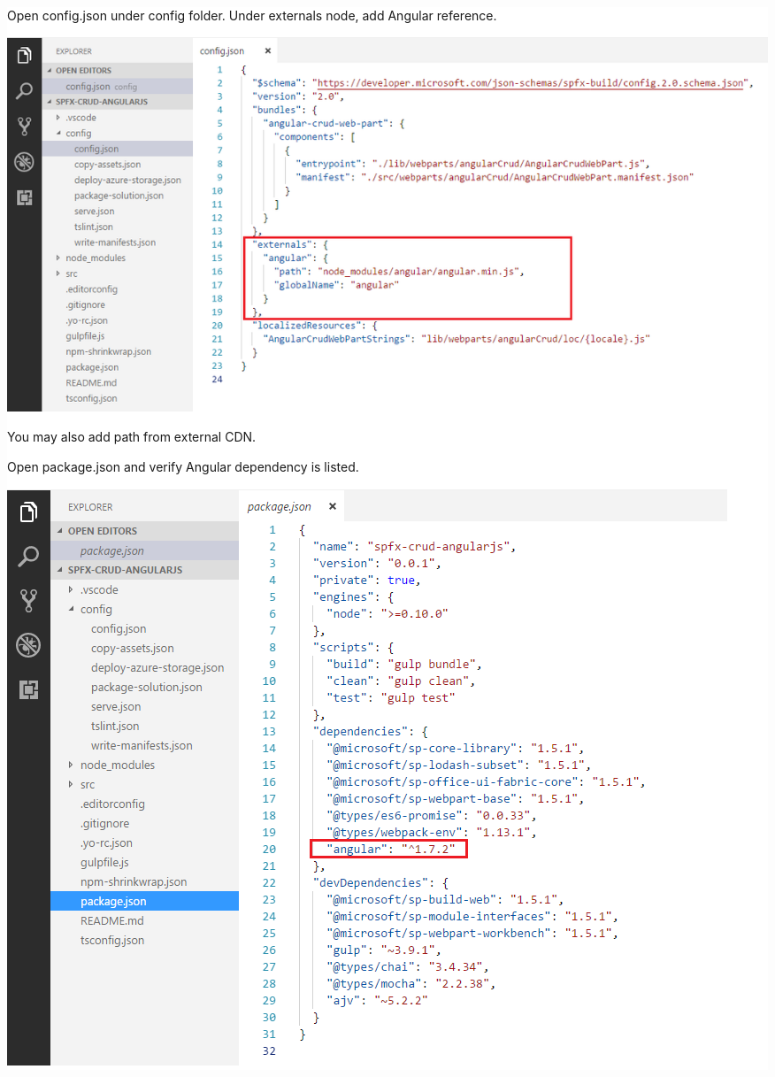 Open config.json under config folder. Under externals node, add Angular reference.

![](/media/2018-08-13-spfx-crud-operations-angular-js/03.png)

You may also add path from external CDN.

Open package.json and verify Angular dependency is listed.

![](/media/2018-08-13-spfx-crud-operations-angular-js/04.png)
